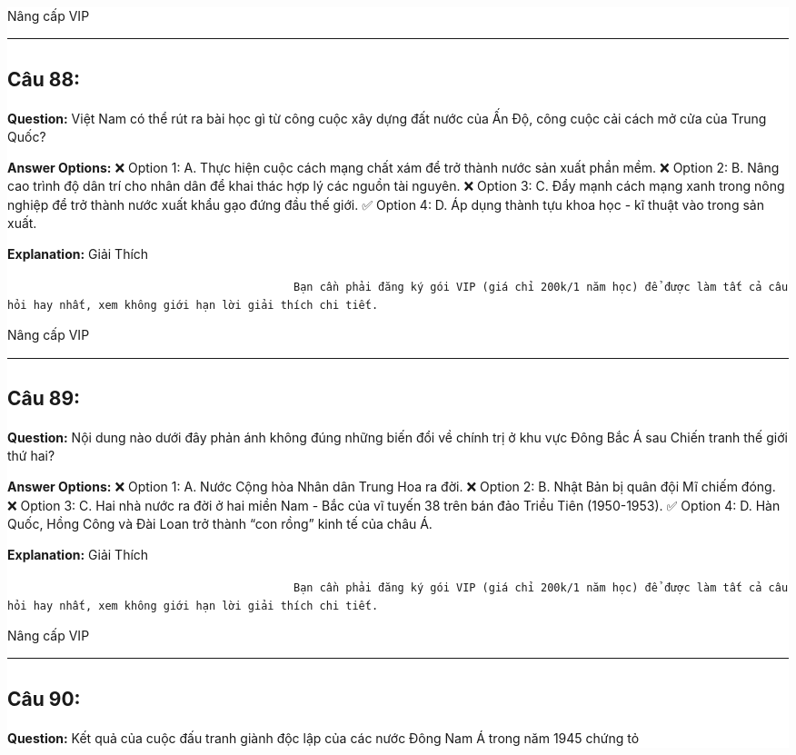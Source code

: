 
Nâng cấp VIP

---

## Câu 88:

**Question:** Việt Nam có thể rút ra bài học gì từ công cuộc xây dựng đất nước của Ấn Độ, công cuộc cải cách mở cửa của Trung Quốc?

**Answer Options:**
❌ Option 1: A. Thực hiện cuộc cách mạng chất xám để trở thành nước sản xuất phần mềm.
❌ Option 2: B. Nâng cao trình độ dân trí cho nhân dân để khai thác hợp lý các nguồn tài nguyên.
❌ Option 3: C. Đẩy mạnh cách mạng xanh trong nông nghiệp để trở thành nước xuất khẩu gạo đứng đầu thế giới.
✅ Option 4: D. Áp dụng thành tựu khoa học - kĩ thuật vào trong sản xuất.

**Explanation:** Giải Thích




                                                Bạn cần phải đăng ký gói VIP (giá chỉ 200k/1 năm học) để được làm tất cả câu hỏi hay nhất, xem không giới hạn lời giải thích chi tiết.
                                            

Nâng cấp VIP

---

## Câu 89:

**Question:** Nội dung nào dưới đây phản ánh không đúng những biến đổi về chính trị ở khu vực Đông Bắc Á sau Chiến tranh thế giới thứ hai?

**Answer Options:**
❌ Option 1: A. Nước Cộng hòa Nhân dân Trung Hoa ra đời.
❌ Option 2: B. Nhật Bản bị quân đội Mĩ chiếm đóng.
❌ Option 3: C. Hai nhà nước ra đời ở hai miền Nam - Bắc của vĩ tuyến 38 trên bán đảo Triều Tiên (1950-1953).
✅ Option 4: D. Hàn Quốc, Hồng Công và Đài Loan trở thành “con rồng” kinh tế của châu Á.

**Explanation:** Giải Thích




                                                Bạn cần phải đăng ký gói VIP (giá chỉ 200k/1 năm học) để được làm tất cả câu hỏi hay nhất, xem không giới hạn lời giải thích chi tiết.
                                            

Nâng cấp VIP

---

## Câu 90:

**Question:** Kết quả của cuộc đấu tranh giành độc lập của các nước Đông Nam Á trong năm 1945 chứng tỏ
